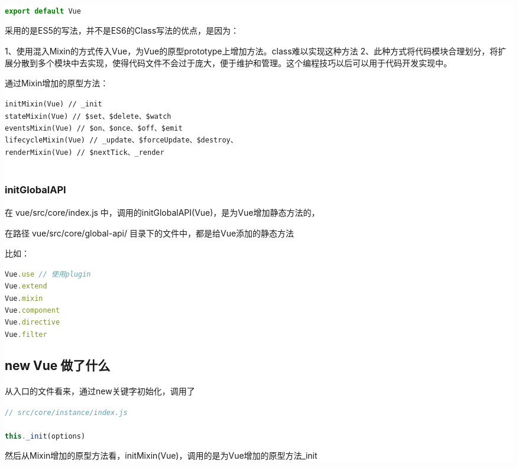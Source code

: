 ```javascript
export default Vue

```

采用的是ES5的写法，并不是ES6的Class写法的优点，是因为：

1、使用混入Mixin的方式传入Vue，为Vue的原型prototype上增加方法。class难以实现这种方法
2、此种方式将代码模块合理划分，将扩展分散到多个模块中去实现，使得代码文件不会过于庞大，便于维护和管理。这个编程技巧以后可以用于代码开发实现中。


通过Mixin增加的原型方法：


```
initMixin(Vue) // _init
stateMixin(Vue) // $set、$delete、$watch
eventsMixin(Vue) // $on、$once、$off、$emit
lifecycleMixin(Vue) // _update、$forceUpdate、$destroy、
renderMixin(Vue) // $nextTick、_render 


```




### initGlobalAPI

在 vue/src/core/index.js 中，调用的initGlobalAPI(Vue)，是为Vue增加静态方法的，

在路径 vue/src/core/global-api/ 目录下的文件中，都是给Vue添加的静态方法


比如：

```javascript
Vue.use // 使用plugin
Vue.extend
Vue.mixin 
Vue.component 
Vue.directive 
Vue.filter

```



## new Vue 做了什么

从入口的文件看来，通过new关键字初始化，调用了

```javascript
// src/core/instance/index.js

this._init(options)

```

然后从Mixin增加的原型方法看，initMixin(Vue)，调用的是为Vue增加的原型方法_init
